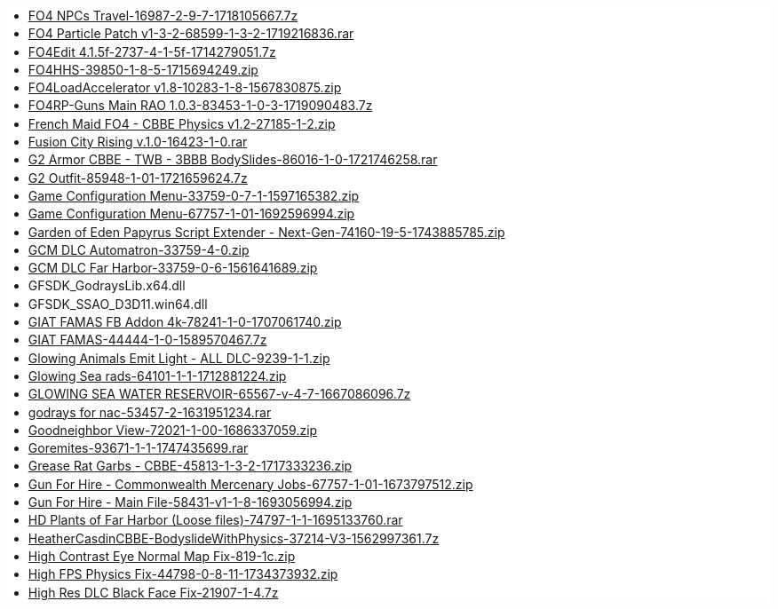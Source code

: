 *  [FO4 NPCs Travel-16987-2-9-7-1718105667.7z](https://www.nexusmods.com/fallout4/mods/16987/?tab=files&file_id=322173)
*  [FO4 Particle Patch v1-3-2-68599-1-3-2-1719216836.rar](https://www.nexusmods.com/fallout4/mods/68599/?tab=files&file_id=324194)
*  [FO4Edit 4.1.5f-2737-4-1-5f-1714279051.7z](https://www.nexusmods.com/fallout4/mods/2737/?tab=files&file_id=312782)
*  [FO4HHS-39850-1-8-5-1715694249.zip](https://www.nexusmods.com/fallout4/mods/39850/?tab=files&file_id=316478)
*  [FO4LoadAccelerator v1.8-10283-1-8-1567830875.zip](https://www.nexusmods.com/fallout4/mods/10283/?tab=files&file_id=166059)
*  [FO4RP-Guns Main RAO 1.0.3-83453-1-0-3-1719090483.7z](https://www.nexusmods.com/fallout4/mods/83453/?tab=files&file_id=324030)
*  [French Maid FO4 - CBBE Physics v1.2-27185-1-2.zip](https://www.nexusmods.com/fallout4/mods/27185/?tab=files&file_id=111390)
*  [Fusion City Rising v.1.0-16423-1-0.rar](https://www.nexusmods.com/fallout4/mods/16423/?tab=files&file_id=86749)
*  [G2 Armor CBBE - TWB - 3BBB BodySlides-86016-1-0-1721746258.rar](https://www.nexusmods.com/fallout4/mods/86016/?tab=files&file_id=327717)
*  [G2 Outfit-85948-1-01-1721659624.7z](https://www.nexusmods.com/fallout4/mods/85948/?tab=files&file_id=327625)
*  [Game Configuration Menu-33759-0-7-1-1597165382.zip](https://www.nexusmods.com/fallout4/mods/33759/?tab=files&file_id=188907)
*  [Game Configuration Menu-67757-1-01-1692596994.zip](https://www.nexusmods.com/fallout4/mods/67757/?tab=files&file_id=287488)
*  [Garden of Eden Papyrus Script Extender - Next-Gen-74160-19-5-1743885785.zip](https://www.nexusmods.com/fallout4/mods/74160/?tab=files&file_id=352996)
*  [GCM DLC Automatron-33759-4-0.zip](https://www.nexusmods.com/fallout4/mods/33759/?tab=files&file_id=137688)
*  [GCM DLC Far Harbor-33759-0-6-1561641689.zip](https://www.nexusmods.com/fallout4/mods/33759/?tab=files&file_id=160697)
*  GFSDK_GodraysLib.x64.dll
*  GFSDK_SSAO_D3D11.win64.dll
*  [GIAT FAMAS FB Addon 4k-78241-1-0-1707061740.zip](https://www.nexusmods.com/fallout4/mods/78241/?tab=files&file_id=302336)
*  [GIAT FAMAS-44444-1-0-1589570467.7z](https://www.nexusmods.com/fallout4/mods/44444/?tab=files&file_id=181903)
*  [Glowing Animals Emit Light - ALL DLC-9239-1-1.zip](https://www.nexusmods.com/fallout4/mods/9239/?tab=files&file_id=73046)
*  [Glowing Sea rads-64101-1-1-1712881224.zip](https://www.nexusmods.com/fallout4/mods/64101/?tab=files&file_id=309826)
*  [GLOWING SEA WATER RESERVOIR-65567-v-4-7-1667086096.7z](https://www.nexusmods.com/fallout4/mods/65567/?tab=files&file_id=255045)
*  [godrays for nac-53457-2-1631951234.rar](https://www.nexusmods.com/fallout4/mods/53457/?tab=files&file_id=217174)
*  [Goodneighbor View-72021-1-00-1686337059.zip](https://www.nexusmods.com/fallout4/mods/72021/?tab=files&file_id=279930)
*  [Goremites-93671-1-1-1747435699.rar](https://www.nexusmods.com/fallout4/mods/93671/?tab=files&file_id=356480)
*  [Grease Rat Garbs - CBBE-45813-1-3-2-1717333236.zip](https://www.nexusmods.com/fallout4/mods/45813/?tab=files&file_id=320631)
*  [Gun For Hire - Commonwealth Mercenary Jobs-67757-1-01-1673797512.zip](https://www.nexusmods.com/fallout4/mods/67757/?tab=files&file_id=263656)
*  [Gun For Hire - Main File-58431-v1-1-8-1693056994.zip](https://www.nexusmods.com/fallout4/mods/58431/?tab=files&file_id=288028)
*  [HD Plants of Far Harbor (Loose files)-74797-1-1-1695133760.rar](https://www.nexusmods.com/fallout4/mods/74797/?tab=files&file_id=290005)
*  [HeatherCasdinCBBE-BodyslideWithPhysics-37214-V3-1562997361.7z](https://www.nexusmods.com/fallout4/mods/37214/?tab=files&file_id=161892)
*  [High Contrast Eye Normal Map Fix-819-1c.zip](https://www.nexusmods.com/fallout4/mods/819/?tab=files&file_id=17419)
*  [High FPS Physics Fix-44798-0-8-11-1734373932.zip](https://www.nexusmods.com/fallout4/mods/44798/?tab=files&file_id=342947)
*  [High Res DLC Black Face Fix-21907-1-4.7z](https://www.nexusmods.com/fallout4/mods/21907/?tab=files&file_id=89606)